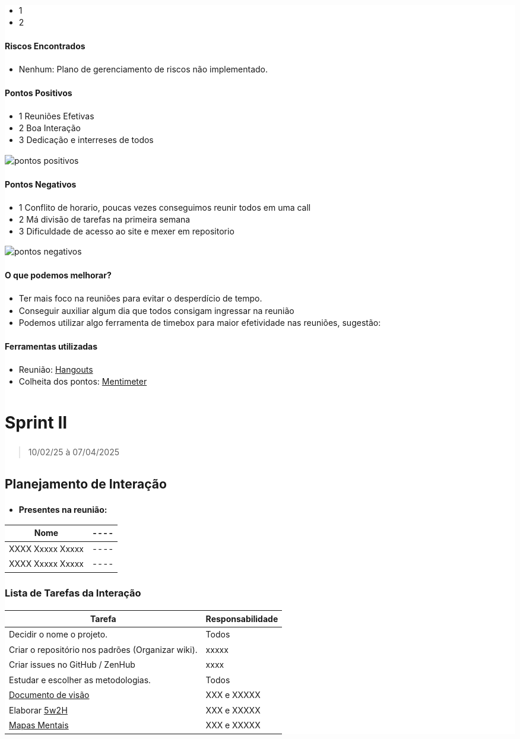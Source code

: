 - 1
- 2

#### Riscos Encontrados

- Nenhum: Plano de gerenciamento de riscos não implementado.

#### Pontos Positivos

- 1 Reuniões Efetivas
- 2 Boa Interação
- 3 Dedicação e interreses de todos 

![pontos positivos](../assets/Sprints/S1-positivos.png)

#### Pontos Negativos

- 1 Conflito de horario, poucas vezes conseguimos reunir todos em uma call 
- 2 Má divisão de tarefas na primeira semana
- 3 Dificuldade de acesso ao site e mexer em repositorio


![pontos negativos](../assets/Sprints/S1-negativos.png)

#### O que podemos melhorar?

- Ter mais foco na reuniões para evitar o desperdício de tempo.
- Conseguir auxiliar algum dia que todos consigam ingressar na reunião 
- Podemos utilizar algo ferramenta de timebox para maior efetividade nas reuniões, sugestão: [](https://timebox.cedrotech.com/)

#### Ferramentas utilizadas

- Reunião: [Hangouts](https://hangouts.google.com/)
- Colheita dos pontos: [Mentimeter](https://www.mentimeter.com/)

# Sprint II 

> 10/02/25 à 07/04/2025

## Planejamento de Interação

* **Presentes na reunião:** 

|Nome|----|
|----|----|
|XXXX Xxxxx Xxxxx|----|
|XXXX Xxxxx Xxxxx|----|

### Lista de Tarefas da Interação

|Tarefa|Responsabilidade|
|---|----|
| Decidir o nome o projeto.|Todos|
| Criar o repositório nos padrões (Organizar wiki).| xxxxx|
| Criar issues no GitHub / ZenHub| xxxx|
| Estudar e escolher as metodologias.| Todos|
| [Documento de visão](https://github.com/xxx/xxx.md) |XXX e XXXXX|
| Elaborar [5w2H](https://github.com/xxx/xxx.md) |XXX e XXXXX|
| [Mapas Mentais](https://github.com/xxx/xxx.md) |XXX e XXXXX|